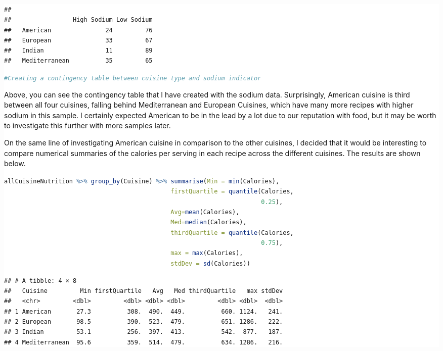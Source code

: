     ##                
    ##                 High Sodium Low Sodium
    ##   American               24         76
    ##   European               33         67
    ##   Indian                 11         89
    ##   Mediterranean          35         65

``` r
#Creating a contingency table between cuisine type and sodium indicator
```

Above, you can see the contingency table that I have created with the
sodium data. Surprisingly, American cuisine is third between all four
cuisines, falling behind Mediterranean and European Cuisines, which have
many more recipes with higher sodium in this sample. I certainly
expected American to be in the lead by a lot due to our reputation with
food, but it may be worth to investigate this further with more samples
later.

On the same line of investigating American cuisine in comparison to the
other cuisines, I decided that it would be interesting to compare
numerical summaries of the calories per serving in each recipe across
the different cuisines. The results are shown below.

``` r
allCuisineNutrition %>% group_by(Cuisine) %>% summarise(Min = min(Calories),
                                              firstQuartile = quantile(Calories, 
                                                                       0.25),
                                              Avg=mean(Calories),
                                              Med=median(Calories),
                                              thirdQuartile = quantile(Calories, 
                                                                       0.75),
                                              max = max(Calories),
                                              stdDev = sd(Calories))
```

    ## # A tibble: 4 × 8
    ##   Cuisine         Min firstQuartile   Avg   Med thirdQuartile   max stdDev
    ##   <chr>         <dbl>         <dbl> <dbl> <dbl>         <dbl> <dbl>  <dbl>
    ## 1 American       27.3          308.  490.  449.          660. 1124.   241.
    ## 2 European       98.5          390.  523.  479.          651. 1286.   222.
    ## 3 Indian         53.1          256.  397.  413.          542.  877.   187.
    ## 4 Mediterranean  95.6          359.  514.  479.          634. 1286.   216.
